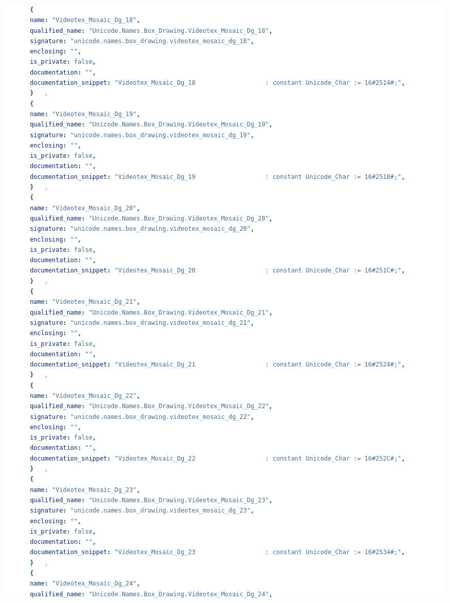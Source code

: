 ```yaml
       {
       name: "Videotex_Mosaic_Dg_18",
       qualified_name: "Unicode.Names.Box_Drawing.Videotex_Mosaic_Dg_18",
       signature: "unicode.names.box_drawing.videotex_mosaic_dg_18",
       enclosing: "",
       is_private: false,
       documentation: "",
       documentation_snippet: "Videotex_Mosaic_Dg_18                   : constant Unicode_Char := 16#2514#;",
       }   ,
       {
       name: "Videotex_Mosaic_Dg_19",
       qualified_name: "Unicode.Names.Box_Drawing.Videotex_Mosaic_Dg_19",
       signature: "unicode.names.box_drawing.videotex_mosaic_dg_19",
       enclosing: "",
       is_private: false,
       documentation: "",
       documentation_snippet: "Videotex_Mosaic_Dg_19                   : constant Unicode_Char := 16#2518#;",
       }   ,
       {
       name: "Videotex_Mosaic_Dg_20",
       qualified_name: "Unicode.Names.Box_Drawing.Videotex_Mosaic_Dg_20",
       signature: "unicode.names.box_drawing.videotex_mosaic_dg_20",
       enclosing: "",
       is_private: false,
       documentation: "",
       documentation_snippet: "Videotex_Mosaic_Dg_20                   : constant Unicode_Char := 16#251C#;",
       }   ,
       {
       name: "Videotex_Mosaic_Dg_21",
       qualified_name: "Unicode.Names.Box_Drawing.Videotex_Mosaic_Dg_21",
       signature: "unicode.names.box_drawing.videotex_mosaic_dg_21",
       enclosing: "",
       is_private: false,
       documentation: "",
       documentation_snippet: "Videotex_Mosaic_Dg_21                   : constant Unicode_Char := 16#2524#;",
       }   ,
       {
       name: "Videotex_Mosaic_Dg_22",
       qualified_name: "Unicode.Names.Box_Drawing.Videotex_Mosaic_Dg_22",
       signature: "unicode.names.box_drawing.videotex_mosaic_dg_22",
       enclosing: "",
       is_private: false,
       documentation: "",
       documentation_snippet: "Videotex_Mosaic_Dg_22                   : constant Unicode_Char := 16#252C#;",
       }   ,
       {
       name: "Videotex_Mosaic_Dg_23",
       qualified_name: "Unicode.Names.Box_Drawing.Videotex_Mosaic_Dg_23",
       signature: "unicode.names.box_drawing.videotex_mosaic_dg_23",
       enclosing: "",
       is_private: false,
       documentation: "",
       documentation_snippet: "Videotex_Mosaic_Dg_23                   : constant Unicode_Char := 16#2534#;",
       }   ,
       {
       name: "Videotex_Mosaic_Dg_24",
       qualified_name: "Unicode.Names.Box_Drawing.Videotex_Mosaic_Dg_24",
```